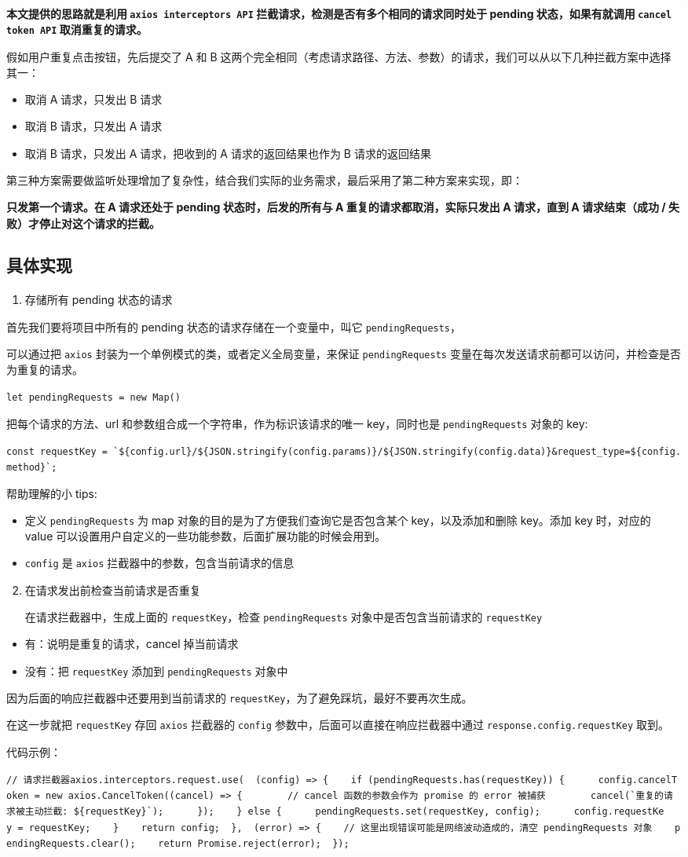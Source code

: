 **本文提供的思路就是利用 `axios interceptors API` 拦截请求，检测是否有多个相同的请求同时处于 pending 状态，如果有就调用 `cancel token API` 取消重复的请求。**

假如用户重复点击按钮，先后提交了 A 和 B 这两个完全相同（考虑请求路径、方法、参数）的请求，我们可以从以下几种拦截方案中选择其一：

*   取消 A 请求，只发出 B 请求
    
*   取消 B 请求，只发出 A 请求
    
*   取消 B 请求，只发出 A 请求，把收到的 A 请求的返回结果也作为 B 请求的返回结果
    

第三种方案需要做监听处理增加了复杂性，结合我们实际的业务需求，最后采用了第二种方案来实现，即：

**只发第一个请求。在 A 请求还处于 pending 状态时，后发的所有与 A 重复的请求都取消，实际只发出 A 请求，直到 A 请求结束（成功 / 失败）才停止对这个请求的拦截。**

具体实现
----

1.  存储所有 pending 状态的请求
    

首先我们要将项目中所有的 pending 状态的请求存储在一个变量中，叫它 `pendingRequests`，

可以通过把 `axios` 封装为一个单例模式的类，或者定义全局变量，来保证 `pendingRequests` 变量在每次发送请求前都可以访问，并检查是否为重复的请求。

```
let pendingRequests = new Map()
```

把每个请求的方法、url 和参数组合成一个字符串，作为标识该请求的唯一 key，同时也是 `pendingRequests` 对象的 key:

```
const requestKey = `${config.url}/${JSON.stringify(config.params)}/${JSON.stringify(config.data)}&request_type=${config.method}`;
```

帮助理解的小 tips:

*   定义 `pendingRequests` 为 map 对象的目的是为了方便我们查询它是否包含某个 key，以及添加和删除 key。添加 key 时，对应的 value 可以设置用户自定义的一些功能参数，后面扩展功能的时候会用到。
    
*   `config` 是 `axios` 拦截器中的参数，包含当前请求的信息
    

2.  在请求发出前检查当前请求是否重复
    
    在请求拦截器中，生成上面的 `requestKey`，检查 `pendingRequests` 对象中是否包含当前请求的 `requestKey`
    

*   有：说明是重复的请求，cancel 掉当前请求
    
*   没有：把 `requestKey` 添加到 `pendingRequests` 对象中
    

因为后面的响应拦截器中还要用到当前请求的 `requestKey`，为了避免踩坑，最好不要再次生成。

在这一步就把 `requestKey` 存回 `axios` 拦截器的 `config` 参数中，后面可以直接在响应拦截器中通过 `response.config.requestKey` 取到。

代码示例：

```
// 请求拦截器axios.interceptors.request.use(  (config) => {    if (pendingRequests.has(requestKey)) {      config.cancelToken = new axios.CancelToken((cancel) => {        // cancel 函数的参数会作为 promise 的 error 被捕获        cancel(`重复的请求被主动拦截: ${requestKey}`);      });    } else {      pendingRequests.set(requestKey, config);      config.requestKey = requestKey;    }    return config;  },  (error) => {    // 这里出现错误可能是网络波动造成的，清空 pendingRequests 对象    pendingRequests.clear();    return Promise.reject(error);  });
```
